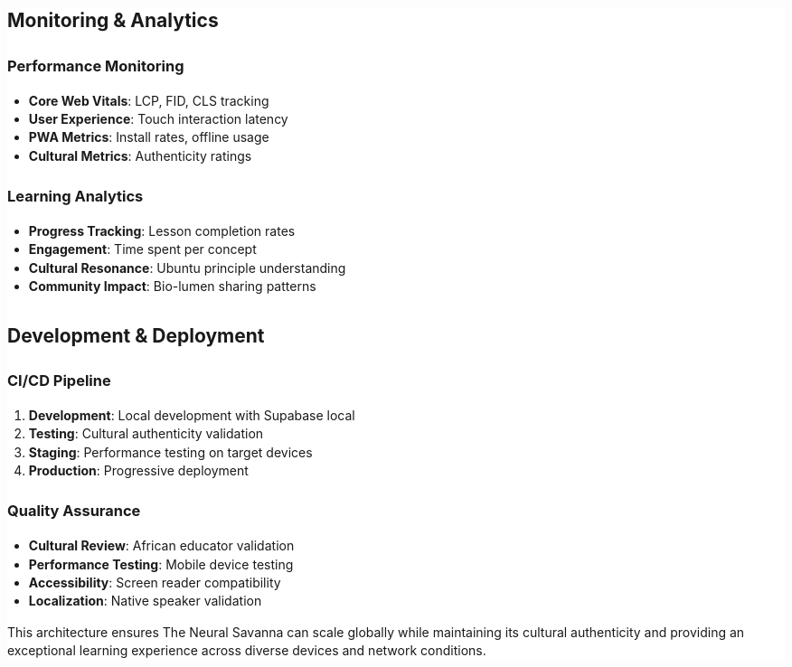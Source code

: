 ## Monitoring & Analytics

### Performance Monitoring
- **Core Web Vitals**: LCP, FID, CLS tracking
- **User Experience**: Touch interaction latency
- **PWA Metrics**: Install rates, offline usage
- **Cultural Metrics**: Authenticity ratings

### Learning Analytics
- **Progress Tracking**: Lesson completion rates
- **Engagement**: Time spent per concept
- **Cultural Resonance**: Ubuntu principle understanding
- **Community Impact**: Bio-lumen sharing patterns

## Development & Deployment

### CI/CD Pipeline
1. **Development**: Local development with Supabase local
2. **Testing**: Cultural authenticity validation
3. **Staging**: Performance testing on target devices
4. **Production**: Progressive deployment

### Quality Assurance
- **Cultural Review**: African educator validation
- **Performance Testing**: Mobile device testing
- **Accessibility**: Screen reader compatibility
- **Localization**: Native speaker validation

This architecture ensures The Neural Savanna can scale globally while maintaining its cultural authenticity and providing an exceptional learning experience across diverse devices and network conditions.